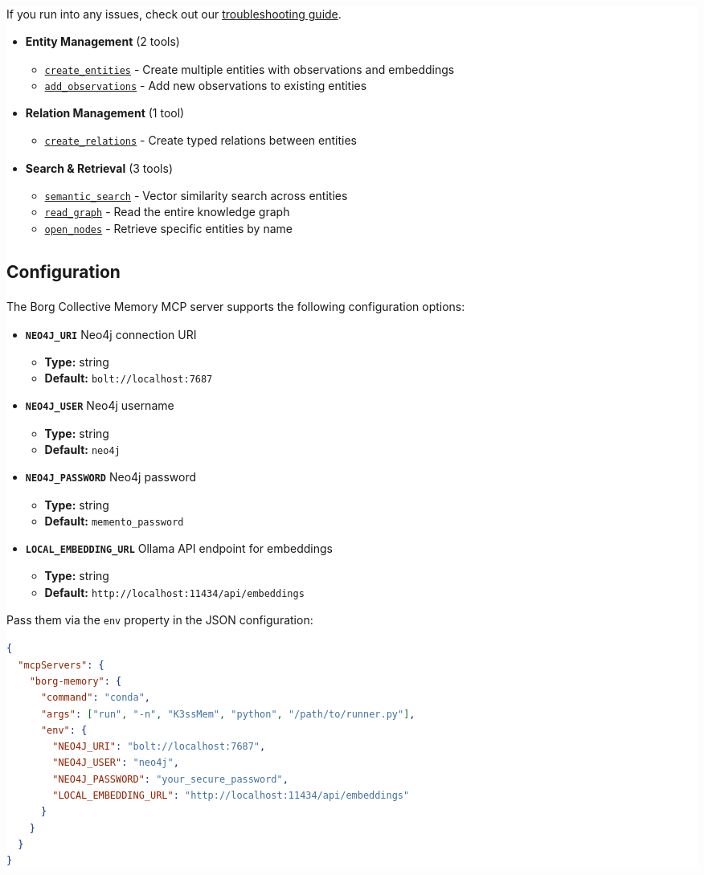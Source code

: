 If you run into any issues, check out our [troubleshooting guide](./docs/troubleshooting.md).



- **Entity Management** (2 tools)
  - [`create_entities`](docs/tool-reference.md#create_entities) - Create multiple entities with observations and embeddings
  - [`add_observations`](docs/tool-reference.md#add_observations) - Add new observations to existing entities

- **Relation Management** (1 tool)
  - [`create_relations`](docs/tool-reference.md#create_relations) - Create typed relations between entities

- **Search & Retrieval** (3 tools)
  - [`semantic_search`](docs/tool-reference.md#semantic_search) - Vector similarity search across entities
  - [`read_graph`](docs/tool-reference.md#read_graph) - Read the entire knowledge graph
  - [`open_nodes`](docs/tool-reference.md#open_nodes) - Retrieve specific entities by name



## Configuration

The Borg Collective Memory MCP server supports the following configuration options:



- **`NEO4J_URI`**
  Neo4j connection URI
  - **Type:** string
  - **Default:** `bolt://localhost:7687`

- **`NEO4J_USER`**
  Neo4j username
  - **Type:** string
  - **Default:** `neo4j`

- **`NEO4J_PASSWORD`**
  Neo4j password
  - **Type:** string
  - **Default:** `memento_password`

- **`LOCAL_EMBEDDING_URL`**
  Ollama API endpoint for embeddings
  - **Type:** string
  - **Default:** `http://localhost:11434/api/embeddings`



Pass them via the `env` property in the JSON configuration:

```json
{
  "mcpServers": {
    "borg-memory": {
      "command": "conda",
      "args": ["run", "-n", "K3ssMem", "python", "/path/to/runner.py"],
      "env": {
        "NEO4J_URI": "bolt://localhost:7687",
        "NEO4J_USER": "neo4j",
        "NEO4J_PASSWORD": "your_secure_password",
        "LOCAL_EMBEDDING_URL": "http://localhost:11434/api/embeddings"
      }
    }
  }
}
```
